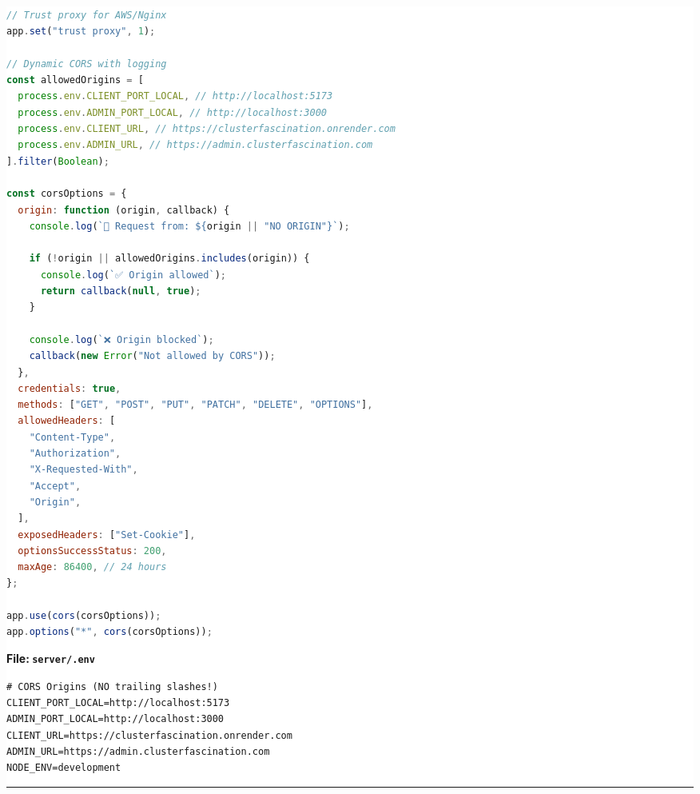 ```javascript
// Trust proxy for AWS/Nginx
app.set("trust proxy", 1);

// Dynamic CORS with logging
const allowedOrigins = [
  process.env.CLIENT_PORT_LOCAL, // http://localhost:5173
  process.env.ADMIN_PORT_LOCAL, // http://localhost:3000
  process.env.CLIENT_URL, // https://clusterfascination.onrender.com
  process.env.ADMIN_URL, // https://admin.clusterfascination.com
].filter(Boolean);

const corsOptions = {
  origin: function (origin, callback) {
    console.log(`📨 Request from: ${origin || "NO ORIGIN"}`);

    if (!origin || allowedOrigins.includes(origin)) {
      console.log(`✅ Origin allowed`);
      return callback(null, true);
    }

    console.log(`❌ Origin blocked`);
    callback(new Error("Not allowed by CORS"));
  },
  credentials: true,
  methods: ["GET", "POST", "PUT", "PATCH", "DELETE", "OPTIONS"],
  allowedHeaders: [
    "Content-Type",
    "Authorization",
    "X-Requested-With",
    "Accept",
    "Origin",
  ],
  exposedHeaders: ["Set-Cookie"],
  optionsSuccessStatus: 200,
  maxAge: 86400, // 24 hours
};

app.use(cors(corsOptions));
app.options("*", cors(corsOptions));
```

**File: `server/.env`**

```env
# CORS Origins (NO trailing slashes!)
CLIENT_PORT_LOCAL=http://localhost:5173
ADMIN_PORT_LOCAL=http://localhost:3000
CLIENT_URL=https://clusterfascination.onrender.com
ADMIN_URL=https://admin.clusterfascination.com
NODE_ENV=development
```

---